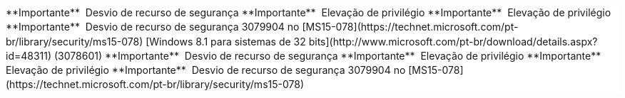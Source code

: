 </td>
<td style="border:1px solid black;">
**Importante**   
Desvio de recurso de segurança

</td>
<td style="border:1px solid black;">
**Importante**   
Elevação de privilégio

</td>
<td style="border:1px solid black;">
**Importante**   
Elevação de privilégio

</td>
<td style="border:1px solid black;">
**Importante**   
Desvio de recurso de segurança

</td>
<td style="border:1px solid black;">
3079904 no [MS15-078](https://technet.microsoft.com/pt-br/library/security/ms15-078)

</td>
</tr>
<tr>
<td style="border:1px solid black;">
[Windows 8.1 para sistemas de 32 bits](http://www.microsoft.com/pt-br/download/details.aspx?id=48311)  
(3078601)

</td>
<td style="border:1px solid black;">
**Importante**   
Desvio de recurso de segurança

</td>
<td style="border:1px solid black;">
**Importante**   
Elevação de privilégio

</td>
<td style="border:1px solid black;">
**Importante**   
Elevação de privilégio

</td>
<td style="border:1px solid black;">
**Importante**   
Desvio de recurso de segurança

</td>
<td style="border:1px solid black;">
3079904 no [MS15-078](https://technet.microsoft.com/pt-br/library/security/ms15-078)
